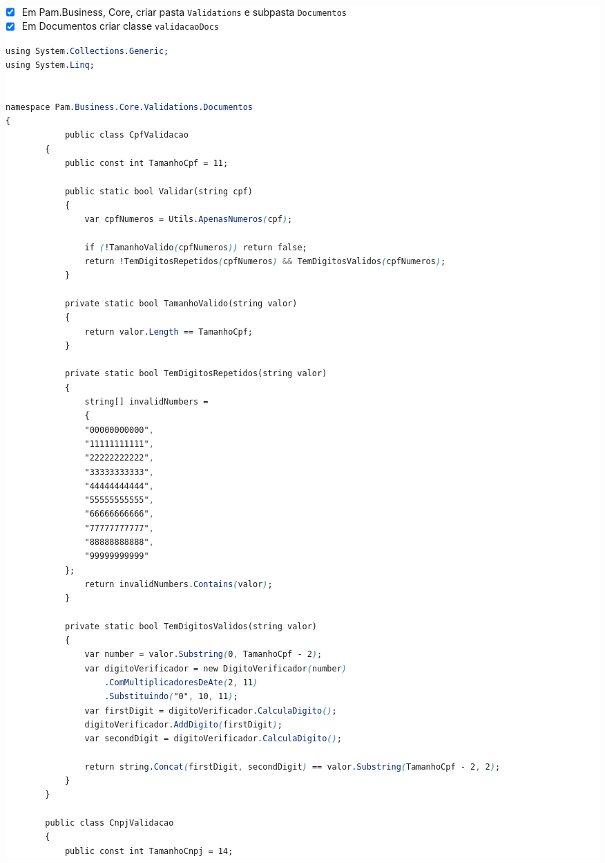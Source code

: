 - [x] Em Pam.Business, Core, criar pasta `Validations` e subpasta `Documentos`
- [x] Em Documentos criar classe `validacaoDocs` 

```css
using System.Collections.Generic;
using System.Linq;


namespace Pam.Business.Core.Validations.Documentos
{
            public class CpfValidacao
        {
            public const int TamanhoCpf = 11;

            public static bool Validar(string cpf)
            {
                var cpfNumeros = Utils.ApenasNumeros(cpf);

                if (!TamanhoValido(cpfNumeros)) return false;
                return !TemDigitosRepetidos(cpfNumeros) && TemDigitosValidos(cpfNumeros);
            }

            private static bool TamanhoValido(string valor)
            {
                return valor.Length == TamanhoCpf;
            }

            private static bool TemDigitosRepetidos(string valor)
            {
                string[] invalidNumbers =
                {
                "00000000000",
                "11111111111",
                "22222222222",
                "33333333333",
                "44444444444",
                "55555555555",
                "66666666666",
                "77777777777",
                "88888888888",
                "99999999999"
            };
                return invalidNumbers.Contains(valor);
            }

            private static bool TemDigitosValidos(string valor)
            {
                var number = valor.Substring(0, TamanhoCpf - 2);
                var digitoVerificador = new DigitoVerificador(number)
                    .ComMultiplicadoresDeAte(2, 11)
                    .Substituindo("0", 10, 11);
                var firstDigit = digitoVerificador.CalculaDigito();
                digitoVerificador.AddDigito(firstDigit);
                var secondDigit = digitoVerificador.CalculaDigito();

                return string.Concat(firstDigit, secondDigit) == valor.Substring(TamanhoCpf - 2, 2);
            }
        }

        public class CnpjValidacao
        {
            public const int TamanhoCnpj = 14;

```